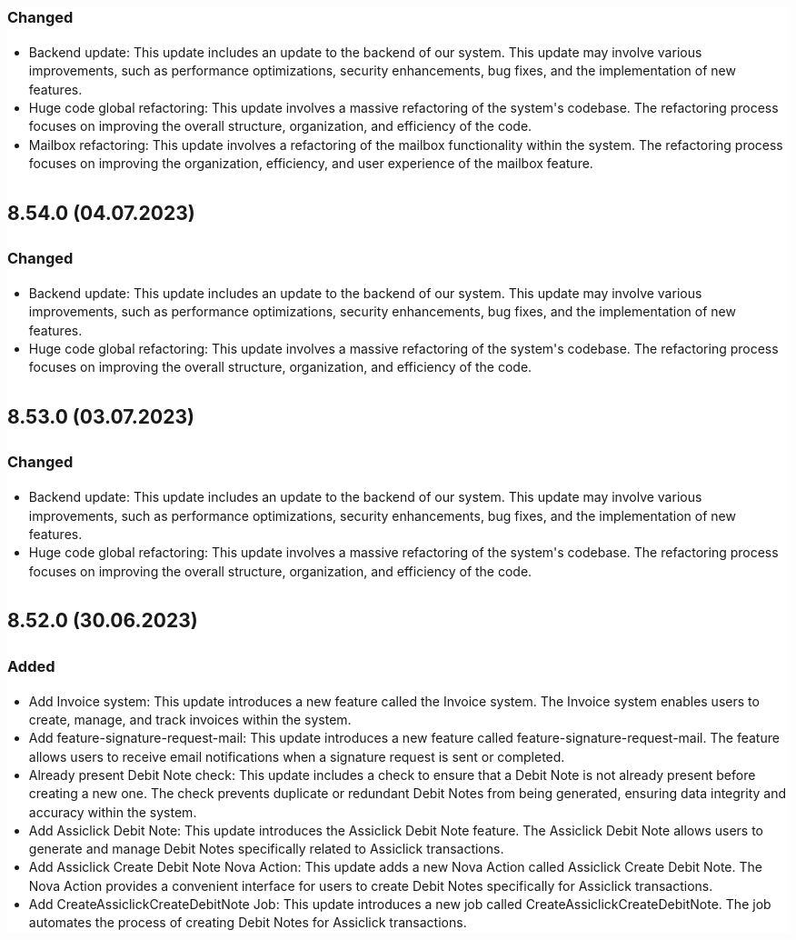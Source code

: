 ### Changed
- Backend update: This update includes an update to the backend of our system. This update may involve various improvements, such as performance optimizations, security enhancements, bug fixes, and the implementation of new features.
- Huge code global refactoring: This update involves a massive refactoring of the system's codebase. The refactoring process focuses on improving the overall structure, organization, and efficiency of the code.
- Mailbox refactoring: This update involves a refactoring of the mailbox functionality within the system. The refactoring process focuses on improving the organization, efficiency, and user experience of the mailbox feature. 

## 8.54.0 (04.07.2023)

### Changed
- Backend update: This update includes an update to the backend of our system. This update may involve various improvements, such as performance optimizations, security enhancements, bug fixes, and the implementation of new features.
- Huge code global refactoring: This update involves a massive refactoring of the system's codebase. The refactoring process focuses on improving the overall structure, organization, and efficiency of the code.

## 8.53.0 (03.07.2023)

### Changed
- Backend update: This update includes an update to the backend of our system. This update may involve various improvements, such as performance optimizations, security enhancements, bug fixes, and the implementation of new features.
- Huge code global refactoring: This update involves a massive refactoring of the system's codebase. The refactoring process focuses on improving the overall structure, organization, and efficiency of the code.

## 8.52.0 (30.06.2023)

### Added
- Add Invoice system: This update introduces a new feature called the Invoice system. The Invoice system enables users to create, manage, and track invoices within the system. 
- Add feature-signature-request-mail: This update introduces a new feature called feature-signature-request-mail. The feature allows users to receive email notifications when a signature request is sent or completed.
- Already present Debit Note check: This update includes a check to ensure that a Debit Note is not already present before creating a new one. The check prevents duplicate or redundant Debit Notes from being generated, ensuring data integrity and accuracy within the system.
- Add Assiclick Debit Note: This update introduces the Assiclick Debit Note feature. The Assiclick Debit Note allows users to generate and manage Debit Notes specifically related to Assiclick transactions. 
- Add Assiclick Create Debit Note Nova Action: This update adds a new Nova Action called Assiclick Create Debit Note. The Nova Action provides a convenient interface for users to create Debit Notes specifically for Assiclick transactions. 
- Add CreateAssiclickCreateDebitNote Job: This update introduces a new job called CreateAssiclickCreateDebitNote. The job automates the process of creating Debit Notes for Assiclick transactions. 
